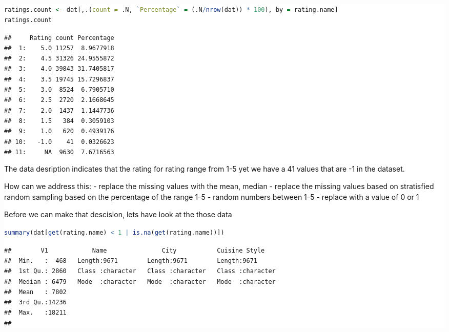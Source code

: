 ``` r
ratings.count <- dat[,.(count = .N, `Percentage` = (.N/nrow(dat)) * 100), by = rating.name]
ratings.count
```

    ##     Rating count Percentage
    ##  1:    5.0 11257  8.9677918
    ##  2:    4.5 31326 24.9555872
    ##  3:    4.0 39843 31.7405817
    ##  4:    3.5 19745 15.7296837
    ##  5:    3.0  8524  6.7905710
    ##  6:    2.5  2720  2.1668645
    ##  7:    2.0  1437  1.1447736
    ##  8:    1.5   384  0.3059103
    ##  9:    1.0   620  0.4939176
    ## 10:   -1.0    41  0.0326623
    ## 11:     NA  9630  7.6716563

The data desription indicates that the rating for rating range from 1-5
yet we have a 41 values that are -1 in the dataset.

How can we address this: - replace the missing values with the mean,
median - replace the missing values based on stratisfied random sampling
based on the percentage of the range 1-5 - random numbers between 1-5 -
replace with a value of 0 or 1

Before we can make that descision, lets have look at the those
    data

``` r
summary(dat[get(rating.name) < 1 | is.na(get(rating.name))])
```

    ##        V1            Name               City           Cuisine Style     
    ##  Min.   :  468   Length:9671        Length:9671        Length:9671       
    ##  1st Qu.: 2860   Class :character   Class :character   Class :character  
    ##  Median : 6479   Mode  :character   Mode  :character   Mode  :character  
    ##  Mean   : 7802                                                           
    ##  3rd Qu.:14236                                                           
    ##  Max.   :18211                                                           
    ##                                                                          